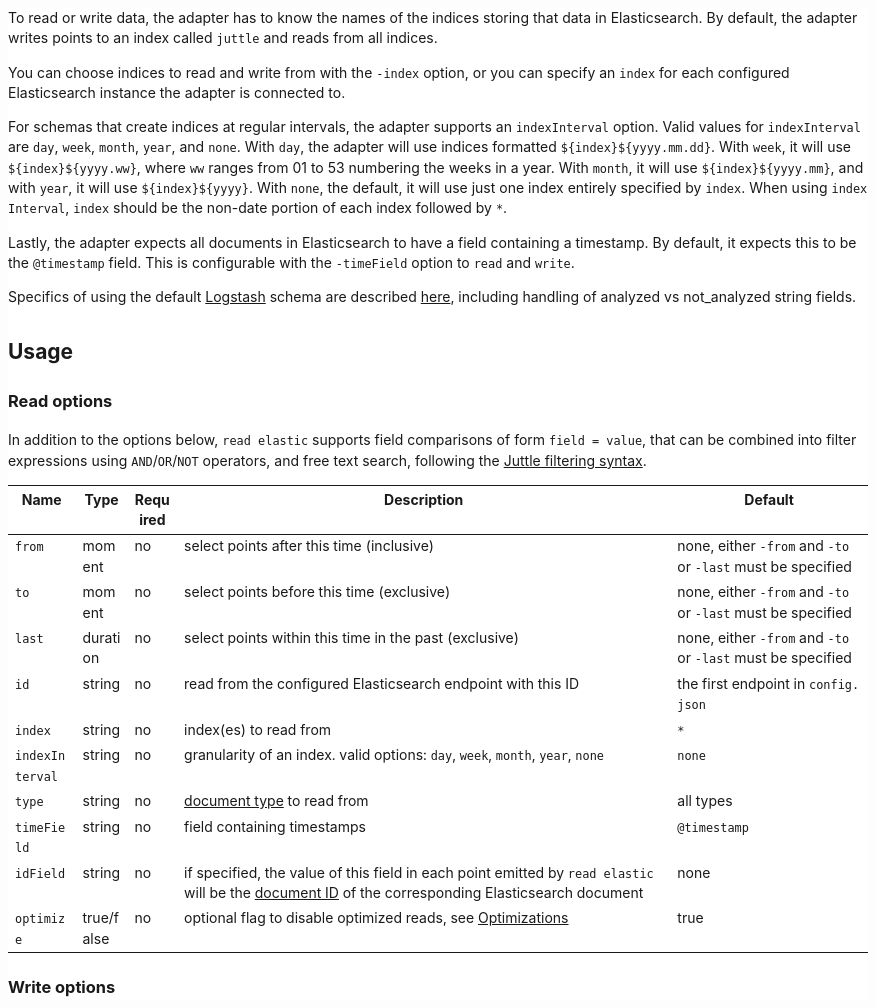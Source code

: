 To read or write data, the adapter has to know the names of the indices storing that data in Elasticsearch. By default, the adapter writes points to an index called `juttle` and reads from all indices.

You can choose indices to read and write from with the `-index` option, or you can specify an `index` for each configured Elasticsearch instance the adapter is connected to.

For schemas that create indices at regular intervals, the adapter supports an `indexInterval` option. Valid values for `indexInterval` are `day`, `week`, `month`, `year`, and `none`. With `day`, the adapter will use indices formatted `${index}${yyyy.mm.dd}`. With `week`, it will use `${index}${yyyy.ww}`, where `ww` ranges from 01 to 53 numbering the weeks in a year. With `month`, it will use `${index}${yyyy.mm}`, and with `year`, it will use `${index}${yyyy}`. With `none`, the default, it will use just one index entirely specified by `index`. When using `indexInterval`, `index` should be the non-date portion of each index followed by `*`.

Lastly, the adapter expects all documents in Elasticsearch to have a field containing a timestamp. By default, it expects this to be the `@timestamp` field. This is configurable with the `-timeField` option to `read` and `write`.

Specifics of using the default [Logstash](https://www.elastic.co/products/logstash) schema are described [here](./docs/logstash.md), including handling of analyzed vs not_analyzed string fields.

## Usage

### Read options

In addition to the options below, `read elastic` supports field comparisons of form `field = value`, that can be combined into filter expressions using `AND`/`OR`/`NOT` operators, and free text search, following the [Juttle filtering syntax](http://juttle.github.io/juttle/concepts/filtering/).

Name | Type | Required | Description | Default
-----|------|----------|-------------|---------
`from` | moment | no | select points after this time (inclusive) | none, either `-from` and `-to` or `-last` must be specified
`to`   | moment | no | select points before this time (exclusive) | none, either `-from` and `-to` or `-last` must be specified
`last` | duration | no | select points within this time in the past (exclusive) | none, either `-from` and `-to` or `-last` must be specified
`id` | string | no | read from the configured Elasticsearch endpoint with this ID | the first endpoint in `config.json`
`index` | string | no | index(es) to read from | `*`
`indexInterval` | string | no | granularity of an index. valid options: `day`, `week`, `month`, `year`, `none` | `none`
`type` | string | no | [document type](https://www.elastic.co/guide/en/elasticsearch/guide/current/mapping.html) to read from | all types
`timeField` | string | no | field containing timestamps | `@timestamp`
`idField` | string | no | if specified, the value of this field in each point emitted by `read elastic` will be the [document ID](https://www.elastic.co/guide/en/elasticsearch/reference/current/mapping-id-field.html) of the corresponding Elasticsearch document | none
`optimize` | true/false | no | optional flag to disable optimized reads, see [Optimizations](#optimizations) | true

### Write options
